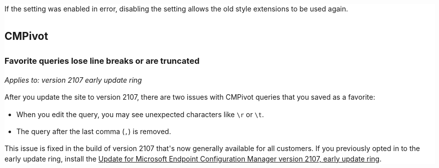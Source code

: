 If the setting was enabled in error, disabling the setting allows the old style extensions to be used again.







## CMPivot

### Favorite queries lose line breaks or are truncated



_Applies to: version 2107 early update ring_

After you update the site to version 2107, there are two issues with CMPivot queries that you saved as a favorite:

- When you edit the query, you may see unexpected characters like `\r` or `\t`.

- The query after the last comma (`,`) is removed.

This issue is fixed in the build of version 2107 that's now generally available for all customers. If you previously opted in to the early update ring, install the [Update for Microsoft Endpoint Configuration Manager version 2107, early update ring](../../../../hotfix/2107/10503003.md).
